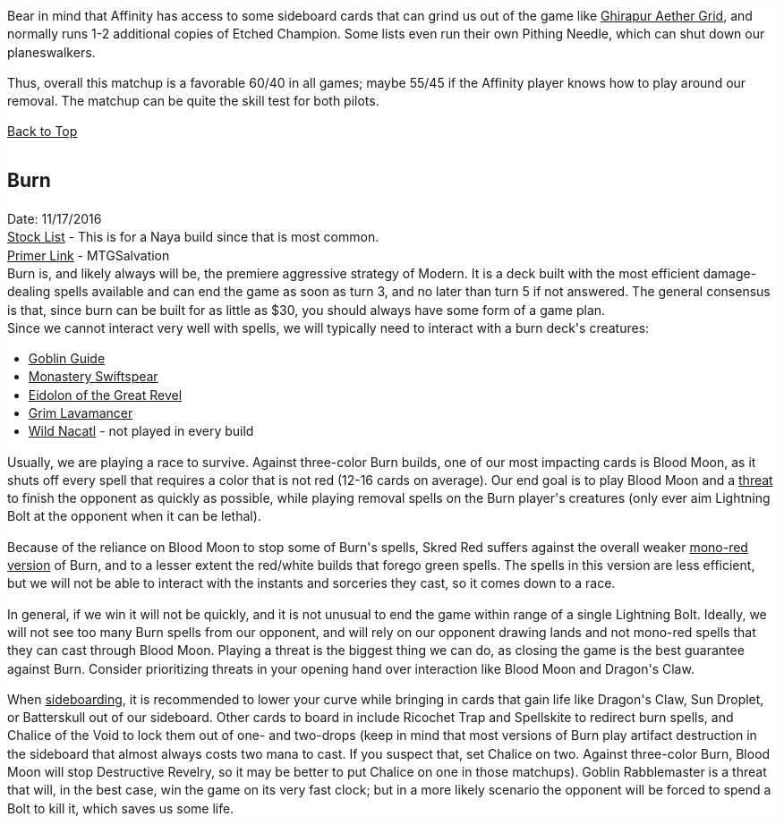 Bear in mind that Affinity has access to some sideboard cards that can grind us out of the game like [Ghirapur Aether Grid](http://gatherer.wizards.com/Pages/Card/Details.aspx?multiverseid=398517), and normally runs 1-2 additional copies of Etched Champion. Some lists even run their own Pithing Needle, which can shut down our planeswalkers.

Thus, overall this matchup is a favorable 60/40 in all games; maybe 55/45 if the Affinity player knows how to play around our removal. The matchup can be quite the skill test for both pilots.

[Back to Top](https://www.reddit.com/r/SkredRed/wiki/index)


## Burn
Date: 11/17/2016  
[Stock List](https://www.mtggoldfish.com/deck/385296#paper) - This is for a Naya build since that is most common.  
[Primer Link](http://www.mtgsalvation.com/forums/the-game/modern/tier-1-modern/650623-burn) - MTGSalvation  
Burn is, and likely always will be, the premiere aggressive strategy of Modern. It is a deck built with the most efficient damage-dealing spells available and can end the game as soon as turn 3, and no later than turn 5 if not answered. The general consensus is that, since burn can be built for as little as $30, you should always have some form of a game plan.  
Since we cannot interact very well with spells, we will typically need to interact with a burn deck's creatures:  

  -  [Goblin Guide](http://gatherer.wizards.com/Pages/Card/Details.aspx?multiverseid=170987)
  -  [Monastery Swiftspear](http://gatherer.wizards.com/Pages/Card/Details.aspx?multiverseid=386608)
  -  [Eidolon of the Great Revel](http://gatherer.wizards.com/Pages/Card/Details.aspx?multiverseid=380410)
  -  [Grim Lavamancer](http://gatherer.wizards.com/Pages/Card/Details.aspx?multiverseid=234428)
  -  [Wild Nacatl](http://gatherer.wizards.com/Pages/Card/Details.aspx?multiverseid=249401) - not played in every build

Usually, we are playing a race to survive. Against three-color Burn builds, one of our most impacting cards is Blood Moon, as it shuts off every spell that requires a color that is not red (12-16 cards on average). Our end goal is to play Blood Moon and a [threat](https://www.reddit.com/r/SkredRed/wiki/index#wiki_threats.2Fwin_conditions) to finish the opponent as quickly as possible, while playing removal spells on the Burn player's creatures (only ever aim Lightning Bolt at the opponent when it can be lethal).

Because of the reliance on Blood Moon to stop some of Burn's spells, Skred Red suffers against the overall weaker [mono-red version](http://tappedout.net/mtg-decks/13-12-15-ugO-burn/) of Burn, and to a lesser extent the red/white builds that forego green spells. The spells in this version are less efficient, but we will not be able to interact with the instants and sorceries they cast, so it comes down to a race.

In general, if we win it will not be quickly, and it is not unusual to end the game within range of a single Lightning Bolt. Ideally, we will not see too many Burn spells from our opponent, and will rely on our opponent drawing lands and not mono-red spells that they can cast through Blood Moon. Playing a threat is the biggest thing we can do, as closing the game is the best guarantee against Burn. Consider prioritizing threats in your opening hand over interaction like Blood Moon and Dragon's Claw. 

When [sideboarding](https://www.reddit.com/r/SkredRed/wiki/index#wiki_sideboard), it is recommended to lower your curve while bringing in cards that gain life like Dragon's Claw, Sun Droplet, or Batterskull out of our sideboard. Other cards to board in include Ricochet Trap and Spellskite to redirect burn spells, and Chalice of the Void to lock them out of one- and two-drops (keep in mind that most versions of Burn play artifact destruction in the sideboard that almost always costs two mana to cast. If you suspect that, set Chalice on two. Against three-color Burn, Blood Moon will stop Destructive Revelry, so it may be better to put Chalice on one in those matchups). Goblin Rabblemaster is a threat that will, in the best case, win the game on its very fast clock; but in a more likely scenario the opponent will be forced to spend a Bolt to kill it, which saves us some life.

